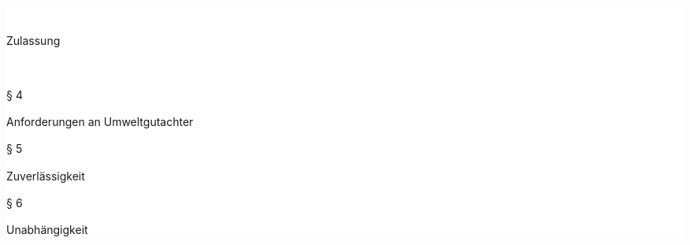 <td style rowspan="12" align="left" valign="top" charoff="50">

 

</td>

<td style colspan="3" align="left" valign="top" charoff="50">

Zulassung

</td>

</tr>

<tr>

<td style rowspan="11" align="left" valign="top" charoff="50">

 

</td>

<td style align="left" valign="top" charoff="50">

§ 4

</td>

<td style align="left" valign="top" charoff="50">

Anforderungen an Umweltgutachter

</td>

</tr>

<tr>

<td style align="left" valign="top" charoff="50">

§ 5

</td>

<td style align="left" valign="top" charoff="50">

Zuverlässigkeit

</td>

</tr>

<tr>

<td style align="left" valign="top" charoff="50">

§ 6

</td>

<td style align="left" valign="top" charoff="50">

Unabhängigkeit

</td>

</tr>

